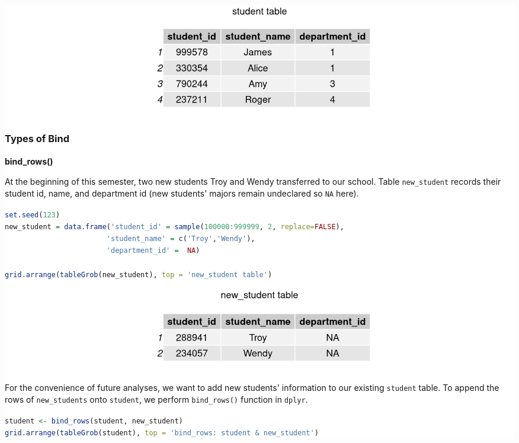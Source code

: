 <img src="joining_and_reshaping_in_r_files/figure-html/unnamed-chunk-3-1.png" width="672" style="display: block; margin: auto;" />

### Types of Bind

**bind_rows()**

At the beginning of this semester, two new students Troy and Wendy transferred to our school. Table `new_student` records their student id, name, and department id (new students' majors remain undeclared so `NA` here).

```r
set.seed(123)
new_student = data.frame('student_id' = sample(100000:999999, 2, replace=FALSE),
                        'student_name' = c('Troy','Wendy'),
                        'department_id' =  NA)

grid.arrange(tableGrob(new_student), top = 'new_student table')
```

<img src="joining_and_reshaping_in_r_files/figure-html/unnamed-chunk-4-1.png" width="672" style="display: block; margin: auto;" />

For the convenience of future analyses, we want to add new students' information to our existing `student` table. To append the rows of `new_students` onto `student`, we perform `bind_rows()` function in `dplyr`.


```r
student <- bind_rows(student, new_student)
grid.arrange(tableGrob(student), top = 'bind_rows: student & new_student')
```
